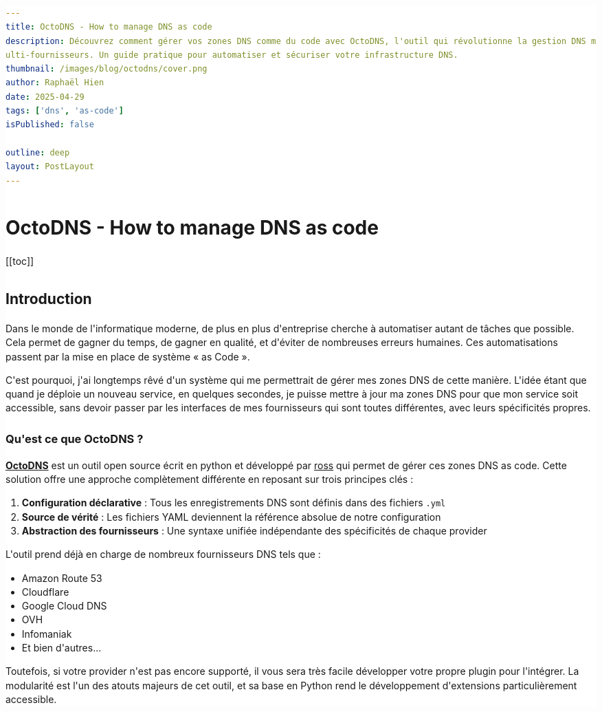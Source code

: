 ```yaml
---
title: OctoDNS - How to manage DNS as code
description: Découvrez comment gérer vos zones DNS comme du code avec OctoDNS, l'outil qui révolutionne la gestion DNS multi-fournisseurs. Un guide pratique pour automatiser et sécuriser votre infrastructure DNS.
thumbnail: /images/blog/octodns/cover.png
author: Raphaël Hien
date: 2025-04-29
tags: ['dns', 'as-code']
isPublished: false

outline: deep
layout: PostLayout
---
```


# OctoDNS - How to manage DNS as code

[[toc]]

## Introduction

Dans le monde de l'informatique moderne, de plus en plus d'entreprise cherche à automatiser autant de tâches que possible. Cela permet de gagner du temps, de gagner en qualité, et d'éviter de nombreuses erreurs humaines. Ces automatisations passent par la mise en place de système « as Code ». 

C'est pourquoi, j'ai longtemps rêvé d'un système qui me permettrait de gérer mes zones DNS de cette manière. L'idée étant que quand je déploie un nouveau service, en quelques secondes, je puisse mettre à jour ma zones DNS pour que mon service soit accessible, sans devoir passer par les interfaces de mes fournisseurs qui sont toutes différentes, avec leurs spécificités propres.

### Qu'est ce que OctoDNS ?
[**OctoDNS**](https://github.com/octodns/octodns) est un outil open source écrit en python et développé par [ross](https://github.com/ross) qui permet de gérer ces zones DNS as code. Cette solution offre une approche complètement différente en reposant sur trois principes clés :
1. **Configuration déclarative** : Tous les enregistrements DNS sont définis dans des fichiers `.yml`
2. **Source de vérité** : Les fichiers YAML deviennent la référence absolue de notre configuration
3. **Abstraction des fournisseurs** : Une syntaxe unifiée indépendante des spécificités de chaque provider

L'outil prend déjà en charge de nombreux fournisseurs DNS tels que :
- Amazon Route 53
- Cloudflare
- Google Cloud DNS
- OVH
- Infomaniak
- Et bien d'autres...

Toutefois, si votre provider n'est pas encore supporté, il vous sera très facile développer votre propre plugin pour l'intégrer. La modularité est l'un des atouts majeurs de cet outil, et sa base en Python rend le développement d'extensions particulièrement accessible.
